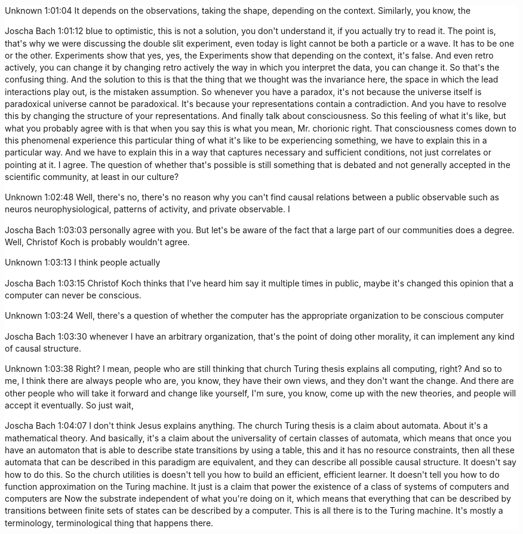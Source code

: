 Unknown 1:01:04
It depends on the observations, taking the shape, depending on the context. Similarly, you know, the

Joscha Bach 1:01:12
blue to optimistic, this is not a solution, you don't understand it, if you actually try to read it. The point is, that's why we were discussing the double slit experiment, even today is light cannot be both a particle or a wave. It has to be one or the other. Experiments show that yes, yes, the Experiments show that depending on the context, it's false. And even retro actively, you can change it by changing retro actively the way in which you interpret the data, you can change it. So that's the confusing thing. And the solution to this is that the thing that we thought was the invariance here, the space in which the lead interactions play out, is the mistaken assumption. So whenever you have a paradox, it's not because the universe itself is paradoxical universe cannot be paradoxical. It's because your representations contain a contradiction. And you have to resolve this by changing the structure of your representations. And finally talk about consciousness. So this feeling of what it's like, but what you probably agree with is that when you say this is what you mean, Mr. chorionic right. That consciousness comes down to this phenomenal experience this particular thing of what it's like to be experiencing something, we have to explain this in a particular way. And we have to explain this in a way that captures necessary and sufficient conditions, not just correlates or pointing at it. I agree. The question of whether that's possible is still something that is debated and not generally accepted in the scientific community, at least in our culture?

Unknown 1:02:48
Well, there's no, there's no reason why you can't find causal relations between a public observable such as neuros neurophysiological, patterns of activity, and private observable. I

Joscha Bach 1:03:03
personally agree with you. But let's be aware of the fact that a large part of our communities does a degree. Well, Christof Koch is probably wouldn't agree.

Unknown 1:03:13
I think people actually

Joscha Bach 1:03:15
Christof Koch thinks that I've heard him say it multiple times in public, maybe it's changed this opinion that a computer can never be conscious.

Unknown 1:03:24
Well, there's a question of whether the computer has the appropriate organization to be conscious computer

Joscha Bach 1:03:30
whenever I have an arbitrary organization, that's the point of doing other morality, it can implement any kind of causal structure.

Unknown 1:03:38
Right? I mean, people who are still thinking that church Turing thesis explains all computing, right? And so to me, I think there are always people who are, you know, they have their own views, and they don't want the change. And there are other people who will take it forward and change like yourself, I'm sure, you know, come up with the new theories, and people will accept it eventually. So just wait,

Joscha Bach 1:04:07
I don't think Jesus explains anything. The church Turing thesis is a claim about automata. About it's a mathematical theory. And basically, it's a claim about the universality of certain classes of automata, which means that once you have an automaton that is able to describe state transitions by using a table, this and it has no resource constraints, then all these automata that can be described in this paradigm are equivalent, and they can describe all possible causal structure. It doesn't say how to do this. So the church utilities is doesn't tell you how to build an efficient, efficient learner. It doesn't tell you how to do function approximation on the Turing machine. It just is a claim that power the existence of a class of systems of computers and computers are Now the substrate independent of what you're doing on it, which means that everything that can be described by transitions between finite sets of states can be described by a computer. This is all there is to the Turing machine. It's mostly a terminology, terminological thing that happens there.
